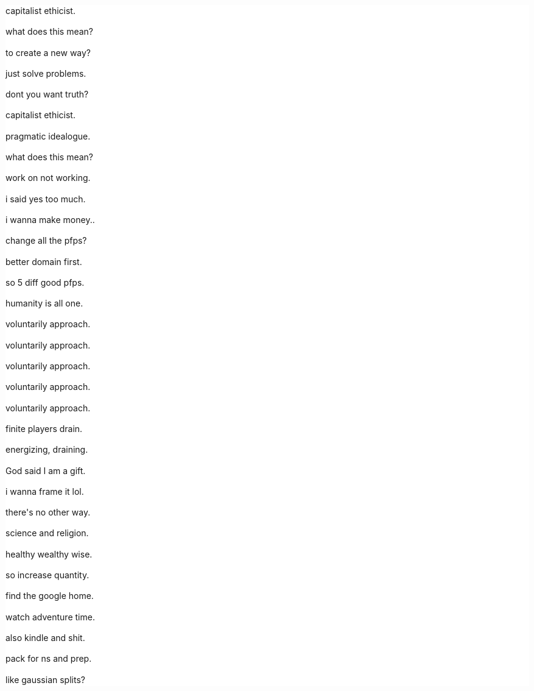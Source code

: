 capitalist ethicist.

what does this mean?

to create a new way?

just solve problems.

dont you want truth?

capitalist ethicist.

pragmatic idealogue.

what does this mean?

work on not working.

i said yes too much.

i wanna make money..

change all the pfps?

better domain first.

so 5 diff good pfps.

humanity is all one.

voluntarily approach.

voluntarily approach.

voluntarily approach.

voluntarily approach.

voluntarily approach.

finite players drain.

energizing, draining.

God said I am a gift.

i wanna frame it lol.

there's no other way.

science and religion.

healthy wealthy wise.

so increase quantity.

find the google home.

watch adventure time.

also kindle and shit.

pack for ns and prep.

like gaussian splits?
